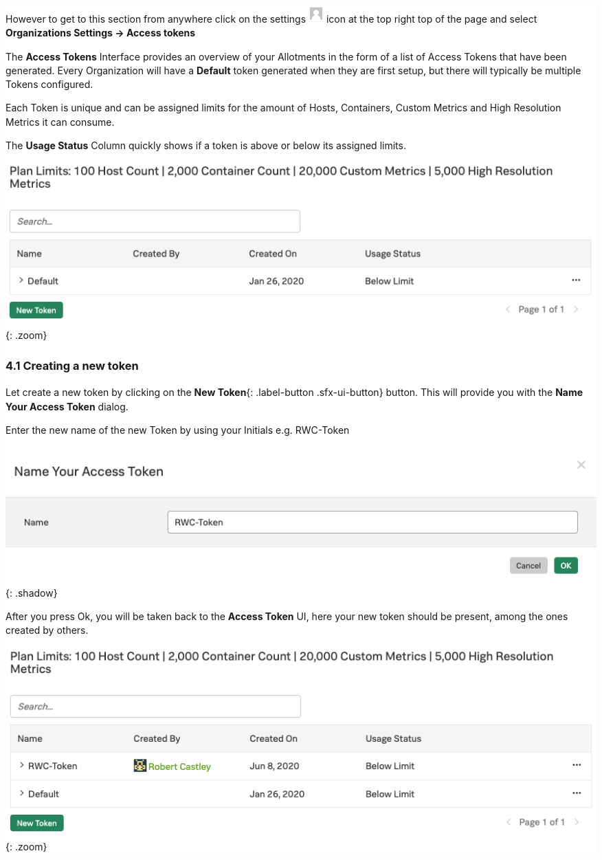 However to get to this section from anywhere click on the settings ![gray user icon](../images/servicebureau/M5-l1-2.png) icon at the top right top of the page and select **Organizations Settings → Access tokens**

The **Access Tokens** Interface provides an overview of your Allotments in the form of a list of Access Tokens that have been generated. Every Organization will have a **Default** token generated when they are first setup, but there will typically be multiple Tokens configured.

Each Token is unique and can be assigned limits for the amount of Hosts, Containers, Custom Metrics and High Resolution Metrics it can consume.

The **Usage Status** Column quickly shows if a token is above or below its assigned limits.

![New token](../images/servicebureau/access-tokens.png){: .zoom}

### 4.1 Creating a new token

Let create a new token by clicking on  the **New Token**{: .label-button .sfx-ui-button} button. This will provide you with the **Name Your Access Token** dialog.

Enter the new name of the new Token by using your Initials e.g. RWC-Token

![Name Your token](../images/servicebureau/new-access-token.png){: .shadow}

After you press Ok,  you will be taken back to the **Access Token** UI, here your new token should be present, among the ones created by others.

![full tokenlist](../images/servicebureau/access-token-created.png){: .zoom}
